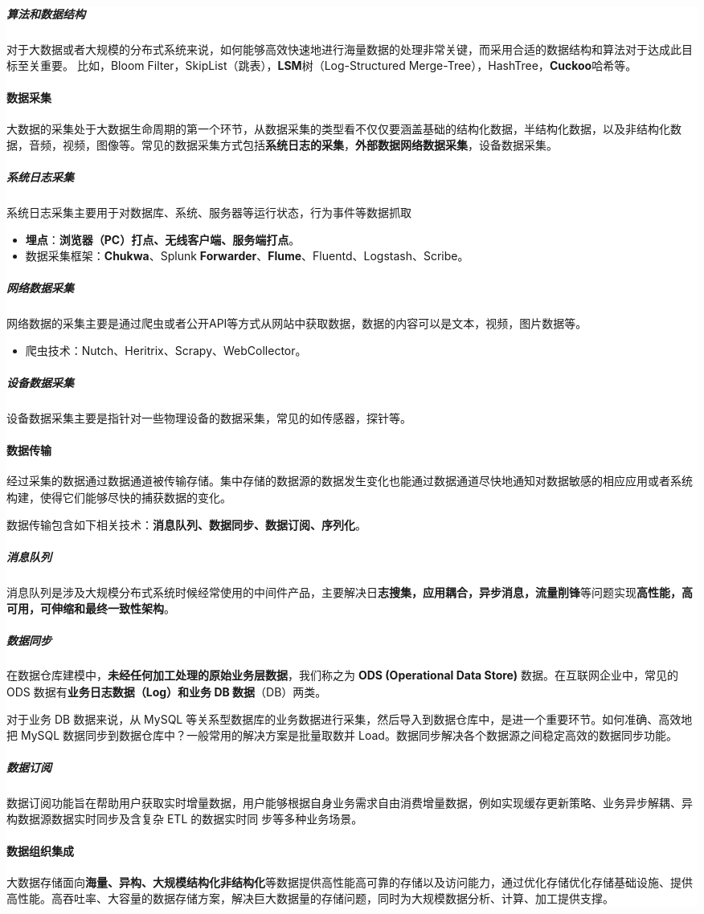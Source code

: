 ##### **算法和数据结构**

对于大数据或者大规模的分布式系统来说，如何能够高效快速地进行海量数据的处理非常关键，而采用合适的数据结构和算法对于达成此目标至关重要。 比如，Bloom Filter，SkipList（跳表），**LSM**树（Log-Structured Merge-Tree），HashTree，**Cuckoo**哈希等。

#### 数据采集

大数据的采集处于大数据生命周期的第一个环节，从数据采集的类型看不仅仅要涵盖基础的结构化数据，半结构化数据，以及非结构化数据，音频，视频，图像等。常见的数据采集方式包括**系统日志的采集**，**外部数据网络数据采集**，设备数据采集。

##### **系统日志采集**

系统日志采集主要用于对数据库、系统、服务器等运行状态，行为事件等数据抓取

- **埋点**：**浏览器（PC）打点、无线客户端、服务端打点**。
- 数据采集框架：**Chukwa**、Splunk **Forwarder**、**Flume**、Fluentd、Logstash、Scribe。

##### **网络数据采集**

网络数据的采集主要是通过爬虫或者公开API等方式从网站中获取数据，数据的内容可以是文本，视频，图片数据等。

- 爬虫技术：Nutch、Heritrix、Scrapy、WebCollector。

##### **设备数据采集**

设备数据采集主要是指针对一些物理设备的数据采集，常见的如传感器，探针等。

#### 数据传输

经过采集的数据通过数据通道被传输存储。集中存储的数据源的数据发生变化也能通过数据通道尽快地通知对数据敏感的相应应用或者系统构建，使得它们能够尽快的捕获数据的变化。

数据传输包含如下相关技术：**消息队列、数据同步、数据订阅、序列化**。

##### **消息队列**

消息队列是涉及大规模分布式系统时候经常使用的中间件产品，主要解决日**志搜集，应用耦合，异步消息，流量削锋**等问题实现**高性能，高可用，可伸缩和最终一致性架构**。

##### 数据同步

在数据仓库建模中，**未经任何加工处理的原始业务层数据**，我们称之为 **ODS (Operational Data Store)** 数据。在互联网企业中，常见的 ODS 数据有**业务日志数据（Log）**和**业务 DB 数据**（DB）两类。

对于业务 DB 数据来说，从 MySQL 等关系型数据库的业务数据进行采集，然后导入到数据仓库中，是进一个重要环节。如何准确、高效地把 MySQL 数据同步到数据仓库中？一般常用的解决方案是批量取数并 Load。数据同步解决各个数据源之间稳定高效的数据同步功能。

##### 数据订阅

数据订阅功能旨在帮助用户获取实时增量数据，用户能够根据自身业务需求自由消费增量数据，例如实现缓存更新策略、业务异步解耦、异构数据源数据实时同步及含复杂 ETL 的数据实时同 步等多种业务场景。

####  数据组织集成

大数据存储面向**海量、异构、大规模结构化非结构化**等数据提供高性能高可靠的存储以及访问能力，通过优化存储优化存储基础设施、提供高性能。高吞吐率、大容量的数据存储方案，解决巨大数据量的存储问题，同时为大规模数据分析、计算、加工提供支撑。
